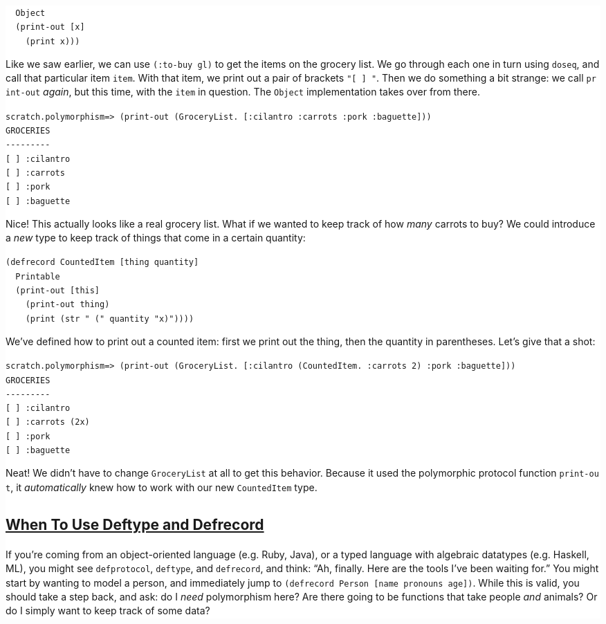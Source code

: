       Object
      (print-out [x]
        (print x)))
    

Like we saw earlier, we can use `(:to-buy gl)` to get the items on the grocery list. We go through each one in turn using `doseq`, and call that particular item `item`. With that item, we print out a pair of brackets `"[ ] "`. Then we do something a bit strange: we call `print-out` _again_, but this time, with the `item` in question. The `Object` implementation takes over from there.

    scratch.polymorphism=> (print-out (GroceryList. [:cilantro :carrots :pork :baguette]))
    GROCERIES
    ---------
    [ ] :cilantro
    [ ] :carrots
    [ ] :pork
    [ ] :baguette
    

Nice! This actually looks like a real grocery list. What if we wanted to keep track of how _many_ carrots to buy? We could introduce a _new_ type to keep track of things that come in a certain quantity:

    (defrecord CountedItem [thing quantity]
      Printable
      (print-out [this]
        (print-out thing)
        (print (str " (" quantity "x)"))))
    

We’ve defined how to print out a counted item: first we print out the thing, then the quantity in parentheses. Let’s give that a shot:

    scratch.polymorphism=> (print-out (GroceryList. [:cilantro (CountedItem. :carrots 2) :pork :baguette]))
    GROCERIES
    ---------
    [ ] :cilantro
    [ ] :carrots (2x)
    [ ] :pork
    [ ] :baguette
    

Neat! We didn’t have to change `GroceryList` at all to get this behavior. Because it used the polymorphic protocol function `print-out`, it _automatically_ knew how to work with our new `CountedItem` type.

[When To Use Deftype and Defrecord](#when-to-use-deftype-and-defrecord)
-----------------------------------------------------------------------

If you’re coming from an object-oriented language (e.g. Ruby, Java), or a typed language with algebraic datatypes (e.g. Haskell, ML), you might see `defprotocol`, `deftype`, and `defrecord`, and think: “Ah, finally. Here are the tools I’ve been waiting for.” You might start by wanting to model a person, and immediately jump to `(defrecord Person [name pronouns age])`. While this is valid, you should take a step back, and ask: do I _need_ polymorphism here? Are there going to be functions that take people _and_ animals? Or do I simply want to keep track of some data?
